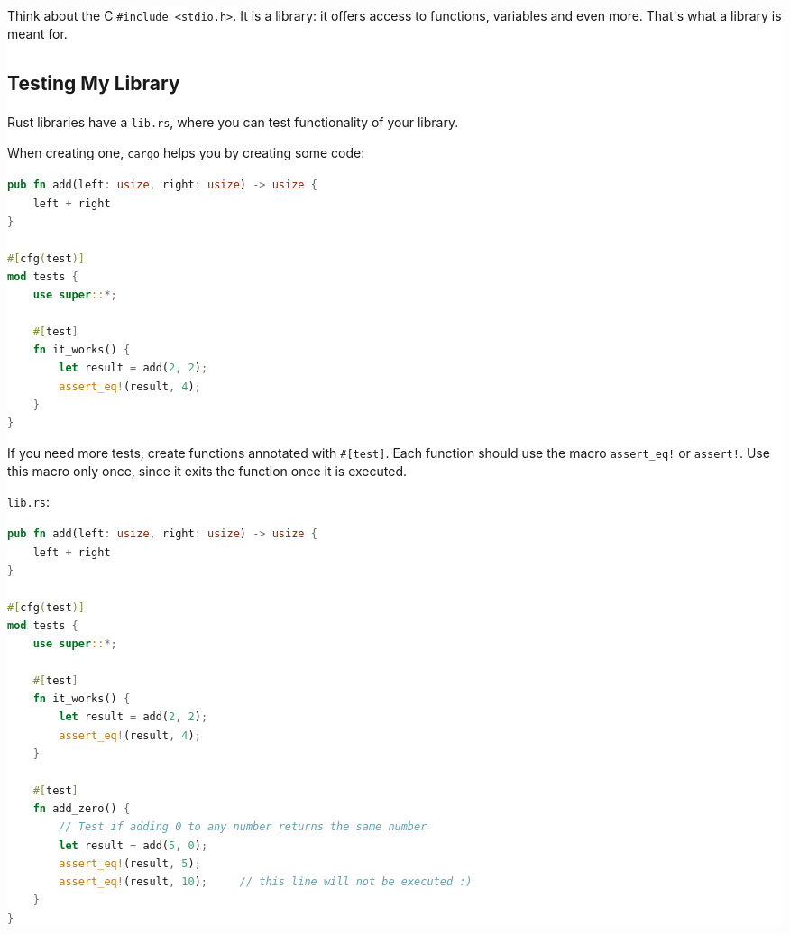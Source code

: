 Think about the C `#include <stdio.h>`. It is a library: it offers access
to functions, variables and even more. That's what a library is meant for.



## Testing My Library
Rust libraries have a `lib.rs`, where you can test functionality of your
library.

When creating one, `cargo` helps you by creating some code:
```rust
pub fn add(left: usize, right: usize) -> usize {
    left + right
}

#[cfg(test)]
mod tests {
    use super::*;

    #[test]
    fn it_works() {
        let result = add(2, 2);
        assert_eq!(result, 4);
    }
}

```


If you need more tests, create functions annotated with `#[test]`.
Each function should use the macro `assert_eq!` or `assert!`.
Use this macro only once, since it exits the function once it is executed.

`lib.rs`:

```rust
pub fn add(left: usize, right: usize) -> usize {
    left + right
}

#[cfg(test)]
mod tests {
    use super::*;

    #[test]
    fn it_works() {
        let result = add(2, 2);
        assert_eq!(result, 4);
    }

    #[test]
    fn add_zero() {
        // Test if adding 0 to any number returns the same number
        let result = add(5, 0);
        assert_eq!(result, 5);
        assert_eq!(result, 10);		// this line will not be executed :)
    }
}

```
